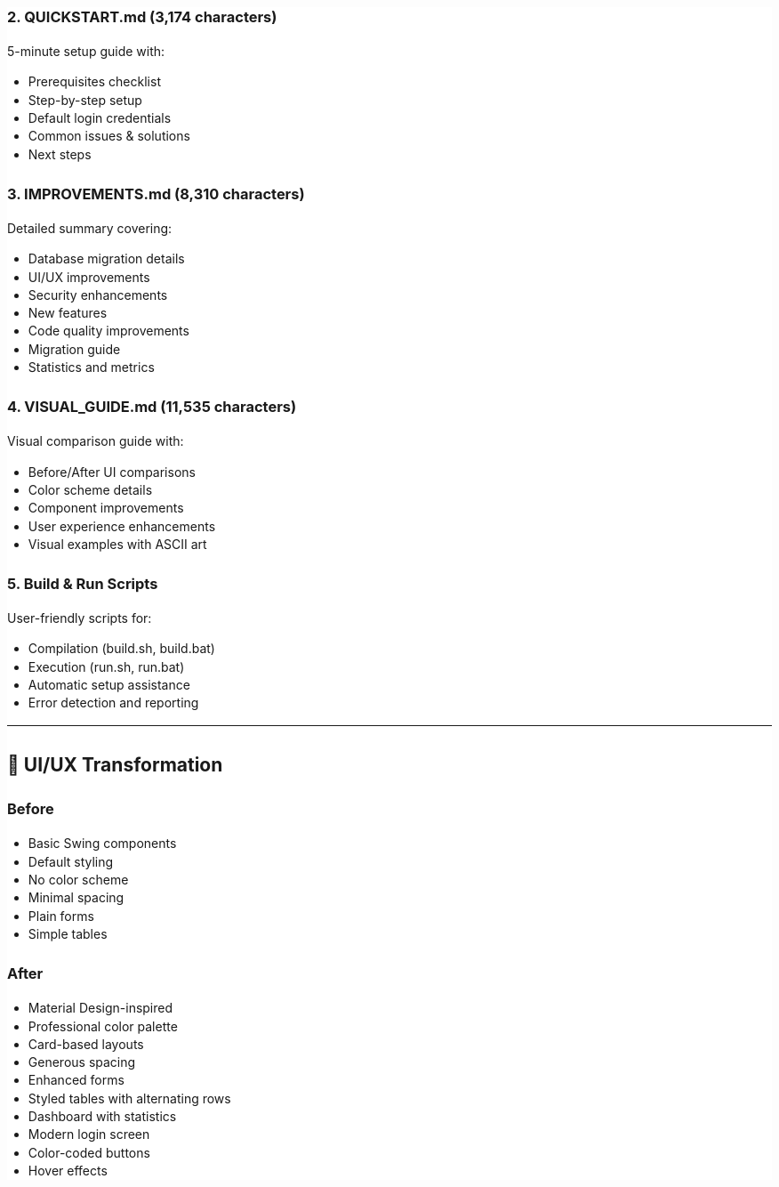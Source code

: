 ### 2. QUICKSTART.md (3,174 characters)
5-minute setup guide with:
- Prerequisites checklist
- Step-by-step setup
- Default login credentials
- Common issues & solutions
- Next steps

### 3. IMPROVEMENTS.md (8,310 characters)
Detailed summary covering:
- Database migration details
- UI/UX improvements
- Security enhancements
- New features
- Code quality improvements
- Migration guide
- Statistics and metrics

### 4. VISUAL_GUIDE.md (11,535 characters)
Visual comparison guide with:
- Before/After UI comparisons
- Color scheme details
- Component improvements
- User experience enhancements
- Visual examples with ASCII art

### 5. Build & Run Scripts
User-friendly scripts for:
- Compilation (build.sh, build.bat)
- Execution (run.sh, run.bat)
- Automatic setup assistance
- Error detection and reporting

---

## 🎨 UI/UX Transformation

### Before
- Basic Swing components
- Default styling
- No color scheme
- Minimal spacing
- Plain forms
- Simple tables

### After
- Material Design-inspired
- Professional color palette
- Card-based layouts
- Generous spacing
- Enhanced forms
- Styled tables with alternating rows
- Dashboard with statistics
- Modern login screen
- Color-coded buttons
- Hover effects
